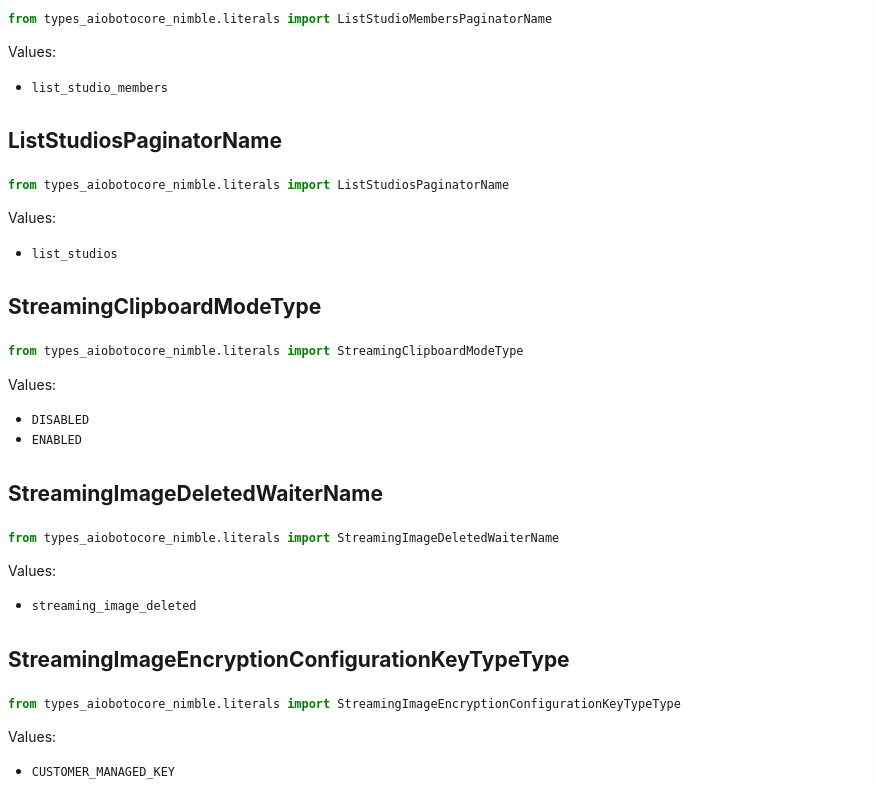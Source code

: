 ```python
from types_aiobotocore_nimble.literals import ListStudioMembersPaginatorName
```

Values:

- `list_studio_members`

<a id="liststudiospaginatorname"></a>

## ListStudiosPaginatorName

```python
from types_aiobotocore_nimble.literals import ListStudiosPaginatorName
```

Values:

- `list_studios`

<a id="streamingclipboardmodetype"></a>

## StreamingClipboardModeType

```python
from types_aiobotocore_nimble.literals import StreamingClipboardModeType
```

Values:

- `DISABLED`
- `ENABLED`

<a id="streamingimagedeletedwaitername"></a>

## StreamingImageDeletedWaiterName

```python
from types_aiobotocore_nimble.literals import StreamingImageDeletedWaiterName
```

Values:

- `streaming_image_deleted`

<a id="streamingimageencryptionconfigurationkeytypetype"></a>

## StreamingImageEncryptionConfigurationKeyTypeType

```python
from types_aiobotocore_nimble.literals import StreamingImageEncryptionConfigurationKeyTypeType
```

Values:

- `CUSTOMER_MANAGED_KEY`

<a id="streamingimagereadywaitername"></a>
